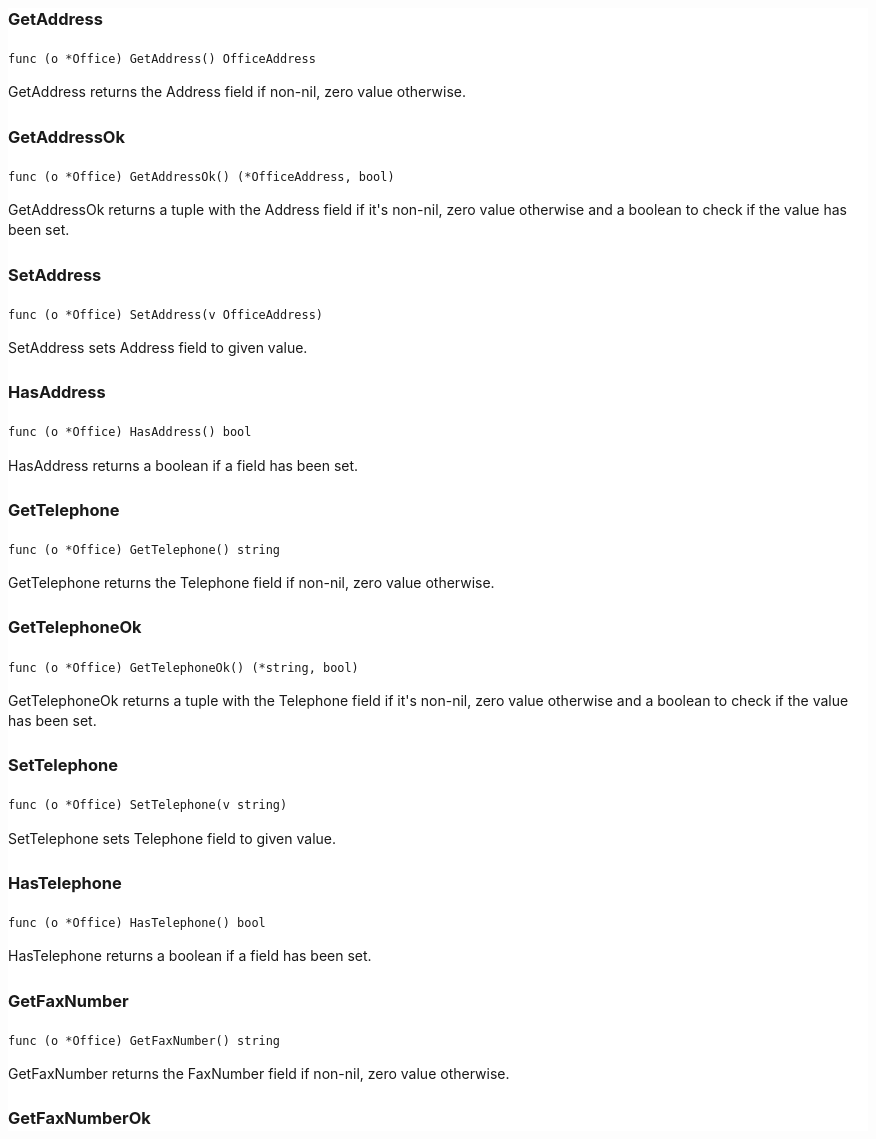 ### GetAddress

`func (o *Office) GetAddress() OfficeAddress`

GetAddress returns the Address field if non-nil, zero value otherwise.

### GetAddressOk

`func (o *Office) GetAddressOk() (*OfficeAddress, bool)`

GetAddressOk returns a tuple with the Address field if it's non-nil, zero value otherwise
and a boolean to check if the value has been set.

### SetAddress

`func (o *Office) SetAddress(v OfficeAddress)`

SetAddress sets Address field to given value.

### HasAddress

`func (o *Office) HasAddress() bool`

HasAddress returns a boolean if a field has been set.

### GetTelephone

`func (o *Office) GetTelephone() string`

GetTelephone returns the Telephone field if non-nil, zero value otherwise.

### GetTelephoneOk

`func (o *Office) GetTelephoneOk() (*string, bool)`

GetTelephoneOk returns a tuple with the Telephone field if it's non-nil, zero value otherwise
and a boolean to check if the value has been set.

### SetTelephone

`func (o *Office) SetTelephone(v string)`

SetTelephone sets Telephone field to given value.

### HasTelephone

`func (o *Office) HasTelephone() bool`

HasTelephone returns a boolean if a field has been set.

### GetFaxNumber

`func (o *Office) GetFaxNumber() string`

GetFaxNumber returns the FaxNumber field if non-nil, zero value otherwise.

### GetFaxNumberOk
